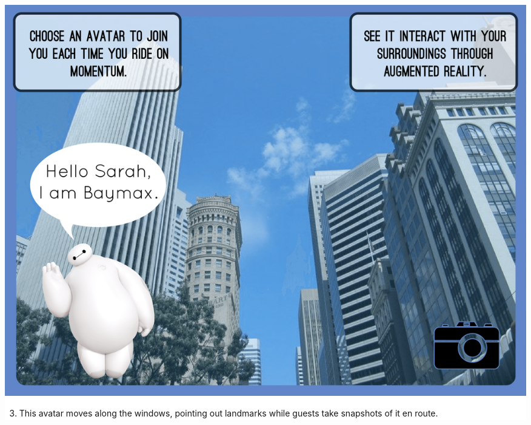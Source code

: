  <img src="/media/momentum/slides_augmented02.png" title="momentum augmented step 2" class="lazyload" />

 3. This avatar moves along the windows, pointing out landmarks while guests take snapshots of it en route.